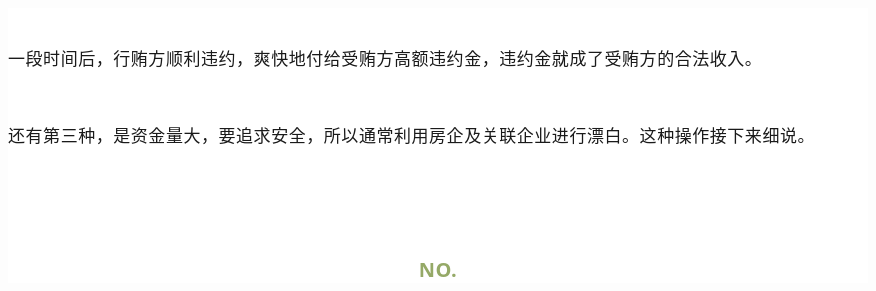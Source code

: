 <span style="outline: 0px;font-size: 17px;"><br style="outline: 0px;"></span></p><p style="margin-bottom: 0px;outline: 0px;font-family: system-ui, -apple-system, BlinkMacSystemFont, &quot;Helvetica Neue&quot;, &quot;PingFang SC&quot;, &quot;Hiragino Sans GB&quot;, &quot;Microsoft YaHei UI&quot;, &quot;Microsoft YaHei&quot;, Arial, sans-serif;letter-spacing: 0.544px;text-wrap: wrap;background-color: rgb(255, 255, 255);"><span style="outline: 0px;font-size: 17px;">一段时间后，行贿方顺利违约，爽快地付给受贿方高额违约金，违约金就成了受贿方的合法收入。</span></p><p style="margin-bottom: 0px;outline: 0px;font-family: system-ui, -apple-system, BlinkMacSystemFont, &quot;Helvetica Neue&quot;, &quot;PingFang SC&quot;, &quot;Hiragino Sans GB&quot;, &quot;Microsoft YaHei UI&quot;, &quot;Microsoft YaHei&quot;, Arial, sans-serif;letter-spacing: 0.544px;text-wrap: wrap;background-color: rgb(255, 255, 255);"><span style="outline: 0px;font-size: 17px;"><br style="outline: 0px;"></span></p><p style="margin-bottom: 0px;outline: 0px;font-family: system-ui, -apple-system, BlinkMacSystemFont, &quot;Helvetica Neue&quot;, &quot;PingFang SC&quot;, &quot;Hiragino Sans GB&quot;, &quot;Microsoft YaHei UI&quot;, &quot;Microsoft YaHei&quot;, Arial, sans-serif;letter-spacing: 0.544px;text-wrap: wrap;background-color: rgb(255, 255, 255);"><span style="outline: 0px;font-size: 17px;">还有第三种，是资金量大，要追求安全，所以通常利用房企及关联企业进行漂白。这种操作接下来细说。</span></p><p style="margin-bottom: 0px;outline: 0px;font-family: system-ui, -apple-system, BlinkMacSystemFont, &quot;Helvetica Neue&quot;, &quot;PingFang SC&quot;, &quot;Hiragino Sans GB&quot;, &quot;Microsoft YaHei UI&quot;, &quot;Microsoft YaHei&quot;, Arial, sans-serif;letter-spacing: 0.544px;text-wrap: wrap;background-color: rgb(255, 255, 255);"><span style="outline: 0px;font-size: 16px;"><br style="outline: 0px;"><br style="outline: 0px;"></span></p><p style="margin-bottom: 0px;outline: 0px;letter-spacing: 0.544px;text-wrap: wrap;font-family: -apple-system, BlinkMacSystemFont, &quot;Helvetica Neue&quot;, &quot;PingFang SC&quot;, &quot;Hiragino Sans GB&quot;, &quot;Microsoft YaHei UI&quot;, &quot;Microsoft YaHei&quot;, Arial, sans-serif;background-color: rgb(255, 255, 255);"><br style="outline: 0px;"></p><p style="margin-bottom: 0px;outline: 0px;letter-spacing: 0.544px;text-wrap: wrap;background-color: rgb(255, 255, 255);font-family: -apple-system-font, system-ui, &quot;Helvetica Neue&quot;, &quot;PingFang SC&quot;, &quot;Hiragino Sans GB&quot;, &quot;Microsoft YaHei UI&quot;, &quot;Microsoft YaHei&quot;, Arial, sans-serif;text-align: center;"><span style="outline: 0px;font-weight: bold;line-height: 25px;color: rgb(149, 169, 103);font-size: 20px;">NO.